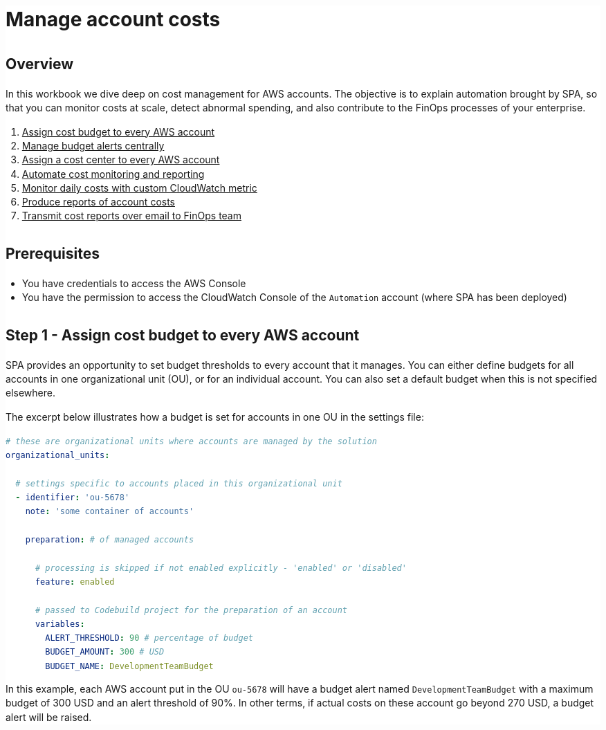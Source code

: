# Manage account costs

## Overview
In this workbook we dive deep on cost management for AWS accounts. The objective is to explain automation brought by SPA, so that you can monitor costs at scale, detect abnormal spending, and also contribute to the FinOps processes of your enterprise.

1. [Assign cost budget to every AWS account](#step-1)
2. [Manage budget alerts centrally](#step-2)
3. [Assign a cost center to every AWS account](#step-3)
4. [Automate cost monitoring and reporting](#step-4)
5. [Monitor daily costs with custom CloudWatch metric](#step-5)
6. [Produce reports of account costs](#step-6)
7. [Transmit cost reports over email to FinOps team ](#step-7)


## Prerequisites
- You have credentials to access the AWS Console
- You have the permission to access the CloudWatch Console of the `Automation` account (where SPA has been deployed)

## Step 1 - Assign cost budget to every AWS account <a id="step-1"></a>

SPA provides an opportunity to set budget thresholds to every account that it manages. You can either define budgets for all accounts in one organizational unit (OU), or for an individual account. You can also set a default budget when this is not specified elsewhere.

The excerpt below illustrates how a budget is set for accounts in one OU in the settings file:
```yaml
# these are organizational units where accounts are managed by the solution
organizational_units:

  # settings specific to accounts placed in this organizational unit
  - identifier: 'ou-5678'
    note: 'some container of accounts'

    preparation: # of managed accounts

      # processing is skipped if not enabled explicitly - 'enabled' or 'disabled'
      feature: enabled

      # passed to Codebuild project for the preparation of an account
      variables:
        ALERT_THRESHOLD: 90 # percentage of budget
        BUDGET_AMOUNT: 300 # USD
        BUDGET_NAME: DevelopmentTeamBudget
```

In this example, each AWS account put in the OU `ou-5678` will have a budget alert named `DevelopmentTeamBudget` with a maximum budget of 300 USD and an alert threshold of 90%. In other terms, if actual costs on these account go beyond 270 USD, a budget alert will be raised.
